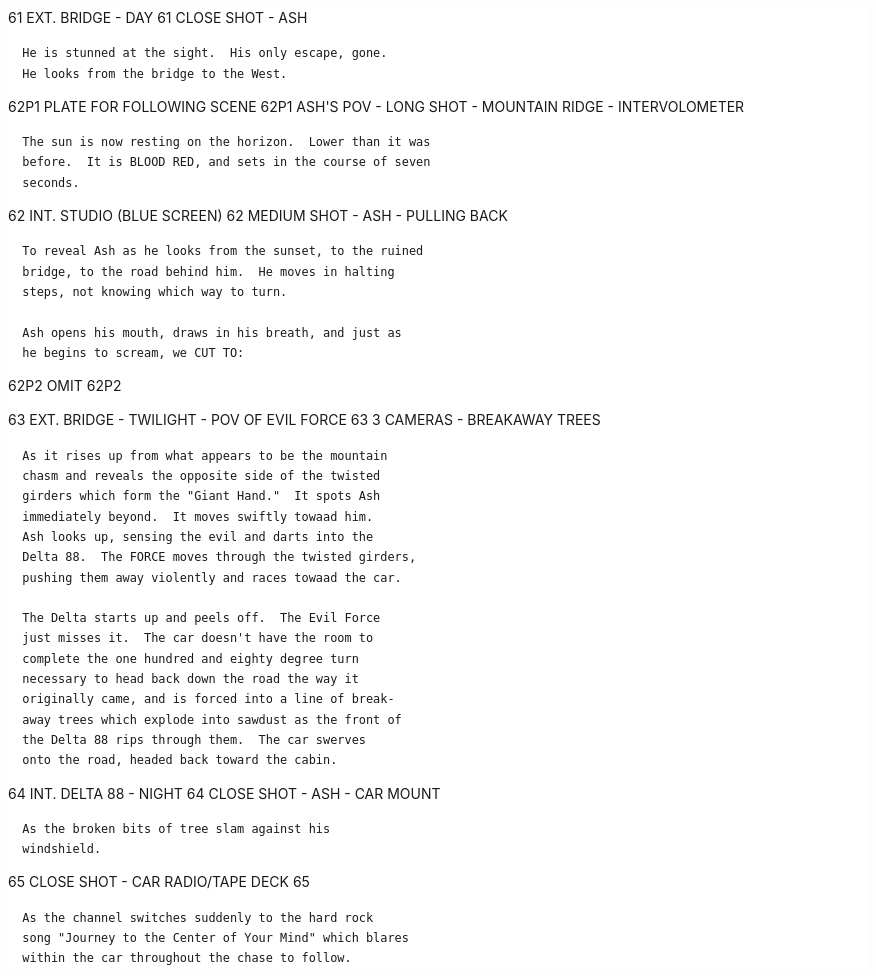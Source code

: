 
61    EXT. BRIDGE - DAY                                     61
      CLOSE SHOT - ASH

      He is stunned at the sight.  His only escape, gone.
      He looks from the bridge to the West.


62P1  PLATE FOR FOLLOWING SCENE                             62P1
      ASH'S POV - LONG SHOT - MOUNTAIN RIDGE - INTERVOLOMETER

      The sun is now resting on the horizon.  Lower than it was
      before.  It is BLOOD RED, and sets in the course of seven
      seconds.


62    INT. STUDIO (BLUE SCREEN)                             62
      MEDIUM SHOT - ASH - PULLING BACK

      To reveal Ash as he looks from the sunset, to the ruined
      bridge, to the road behind him.  He moves in halting
      steps, not knowing which way to turn.

      Ash opens his mouth, draws in his breath, and just as
      he begins to scream, we CUT TO:


62P2  OMIT                                                  62P2


63    EXT. BRIDGE - TWILIGHT - POV OF EVIL FORCE            63
      3 CAMERAS - BREAKAWAY TREES

      As it rises up from what appears to be the mountain
      chasm and reveals the opposite side of the twisted
      girders which form the "Giant Hand."  It spots Ash
      immediately beyond.  It moves swiftly towaad him.
      Ash looks up, sensing the evil and darts into the
      Delta 88.  The FORCE moves through the twisted girders,
      pushing them away violently and races towaad the car.

      The Delta starts up and peels off.  The Evil Force
      just misses it.  The car doesn't have the room to
      complete the one hundred and eighty degree turn
      necessary to head back down the road the way it
      originally came, and is forced into a line of break-
      away trees which explode into sawdust as the front of
      the Delta 88 rips through them.  The car swerves
      onto the road, headed back toward the cabin.


64    INT. DELTA 88 - NIGHT                                 64
      CLOSE SHOT - ASH - CAR MOUNT

      As the broken bits of tree slam against his
      windshield.


65    CLOSE SHOT - CAR RADIO/TAPE DECK                      65

      As the channel switches suddenly to the hard rock
      song "Journey to the Center of Your Mind" which blares
      within the car throughout the chase to follow.
